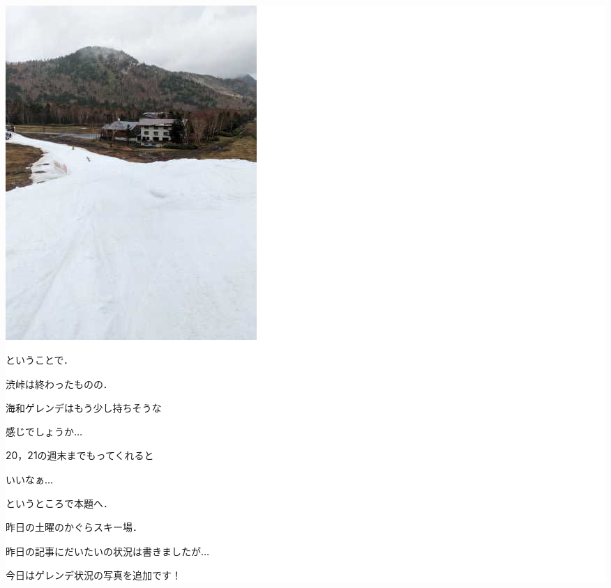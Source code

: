![4a16af158e5d75c6b3004ee835501f5e.jpg](images/4a16af158e5d75c6b3004ee835501f5e.jpg)







ということで．


渋峠は終わったものの．


海和ゲレンデはもう少し持ちそうな


感じでしょうか…


20，21の週末までもってくれると


いいなぁ…





というところで本題へ．


昨日の土曜のかぐらスキー場．


昨日の記事にだいたいの状況は書きましたが…


今日はゲレンデ状況の写真を追加です！
